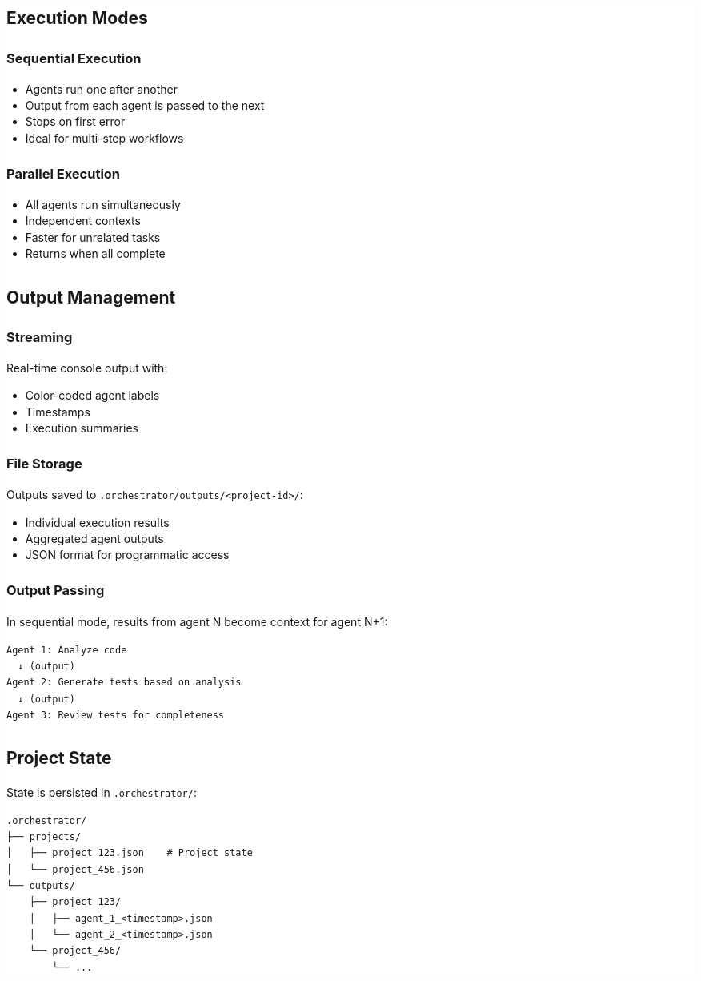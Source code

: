 ## Execution Modes

### Sequential Execution
- Agents run one after another
- Output from each agent is passed to the next
- Stops on first error
- Ideal for multi-step workflows

### Parallel Execution
- All agents run simultaneously
- Independent contexts
- Faster for unrelated tasks
- Returns when all complete

## Output Management

### Streaming
Real-time console output with:
- Color-coded agent labels
- Timestamps
- Execution summaries

### File Storage
Outputs saved to `.orchestrator/outputs/<project-id>/`:
- Individual execution results
- Aggregated agent outputs
- JSON format for programmatic access

### Output Passing
In sequential mode, results from agent N become context for agent N+1:
```
Agent 1: Analyze code
  ↓ (output)
Agent 2: Generate tests based on analysis
  ↓ (output)
Agent 3: Review tests for completeness
```

## Project State

State is persisted in `.orchestrator/`:
```
.orchestrator/
├── projects/
│   ├── project_123.json    # Project state
│   └── project_456.json
└── outputs/
    ├── project_123/
    │   ├── agent_1_<timestamp>.json
    │   └── agent_2_<timestamp>.json
    └── project_456/
        └── ...
```
